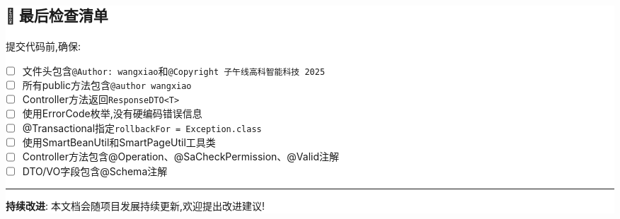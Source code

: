 
## 📌 最后检查清单

提交代码前,确保:

- [ ] 文件头包含`@Author: wangxiao`和`@Copyright 子午线高科智能科技 2025`
- [ ] 所有public方法包含`@author wangxiao`
- [ ] Controller方法返回`ResponseDTO<T>`
- [ ] 使用ErrorCode枚举,没有硬编码错误信息
- [ ] @Transactional指定`rollbackFor = Exception.class`
- [ ] 使用SmartBeanUtil和SmartPageUtil工具类
- [ ] Controller方法包含@Operation、@SaCheckPermission、@Valid注解
- [ ] DTO/VO字段包含@Schema注解

---

**持续改进**: 本文档会随项目发展持续更新,欢迎提出改进建议!
